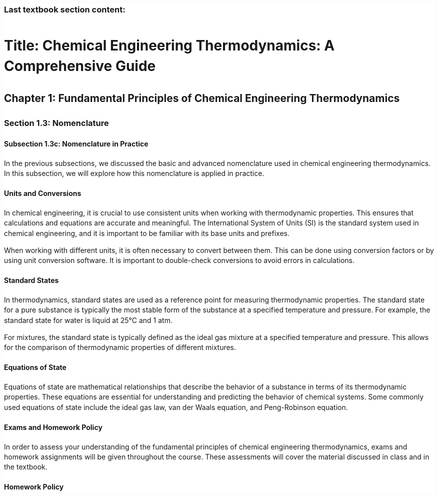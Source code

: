 ### Last textbook section content:

# Title: Chemical Engineering Thermodynamics: A Comprehensive Guide

## Chapter 1: Fundamental Principles of Chemical Engineering Thermodynamics

### Section 1.3: Nomenclature

#### Subsection 1.3c: Nomenclature in Practice

In the previous subsections, we discussed the basic and advanced nomenclature used in chemical engineering thermodynamics. In this subsection, we will explore how this nomenclature is applied in practice.

#### Units and Conversions

In chemical engineering, it is crucial to use consistent units when working with thermodynamic properties. This ensures that calculations and equations are accurate and meaningful. The International System of Units (SI) is the standard system used in chemical engineering, and it is important to be familiar with its base units and prefixes.

When working with different units, it is often necessary to convert between them. This can be done using conversion factors or by using unit conversion software. It is important to double-check conversions to avoid errors in calculations.

#### Standard States

In thermodynamics, standard states are used as a reference point for measuring thermodynamic properties. The standard state for a pure substance is typically the most stable form of the substance at a specified temperature and pressure. For example, the standard state for water is liquid at 25°C and 1 atm.

For mixtures, the standard state is typically defined as the ideal gas mixture at a specified temperature and pressure. This allows for the comparison of thermodynamic properties of different mixtures.

#### Equations of State

Equations of state are mathematical relationships that describe the behavior of a substance in terms of its thermodynamic properties. These equations are essential for understanding and predicting the behavior of chemical systems. Some commonly used equations of state include the ideal gas law, van der Waals equation, and Peng-Robinson equation.

#### Exams and Homework Policy

In order to assess your understanding of the fundamental principles of chemical engineering thermodynamics, exams and homework assignments will be given throughout the course. These assessments will cover the material discussed in class and in the textbook.

#### Homework Policy
